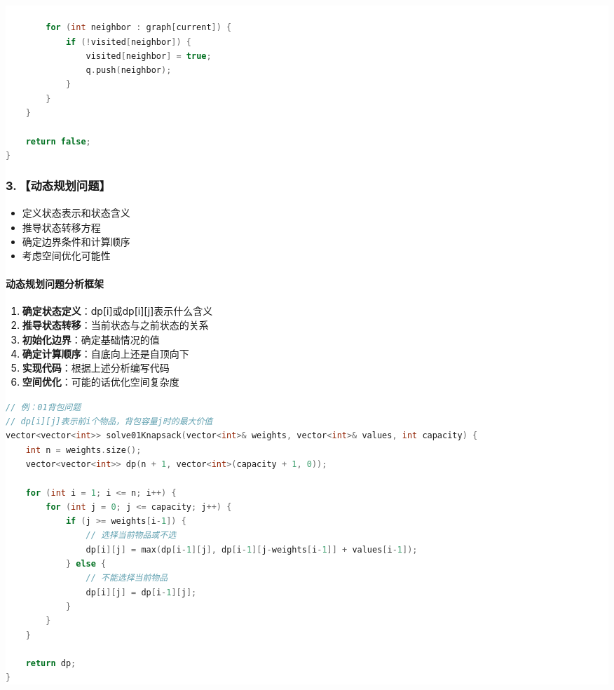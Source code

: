 ```cpp
        
        for (int neighbor : graph[current]) {
            if (!visited[neighbor]) {
                visited[neighbor] = true;
                q.push(neighbor);
            }
        }
    }
    
    return false;
}
```

### 3. 【动态规划问题】

- 定义状态表示和状态含义
- 推导状态转移方程
- 确定边界条件和计算顺序
- 考虑空间优化可能性

#### 动态规划问题分析框架

1. **确定状态定义**：dp[i]或dp[i][j]表示什么含义
2. **推导状态转移**：当前状态与之前状态的关系
3. **初始化边界**：确定基础情况的值
4. **确定计算顺序**：自底向上还是自顶向下
5. **实现代码**：根据上述分析编写代码
6. **空间优化**：可能的话优化空间复杂度

```cpp
// 例：01背包问题
// dp[i][j]表示前i个物品，背包容量j时的最大价值
vector<vector<int>> solve01Knapsack(vector<int>& weights, vector<int>& values, int capacity) {
    int n = weights.size();
    vector<vector<int>> dp(n + 1, vector<int>(capacity + 1, 0));
    
    for (int i = 1; i <= n; i++) {
        for (int j = 0; j <= capacity; j++) {
            if (j >= weights[i-1]) {
                // 选择当前物品或不选
                dp[i][j] = max(dp[i-1][j], dp[i-1][j-weights[i-1]] + values[i-1]);
            } else {
                // 不能选择当前物品
                dp[i][j] = dp[i-1][j];
            }
        }
    }
    
    return dp;
}
```
